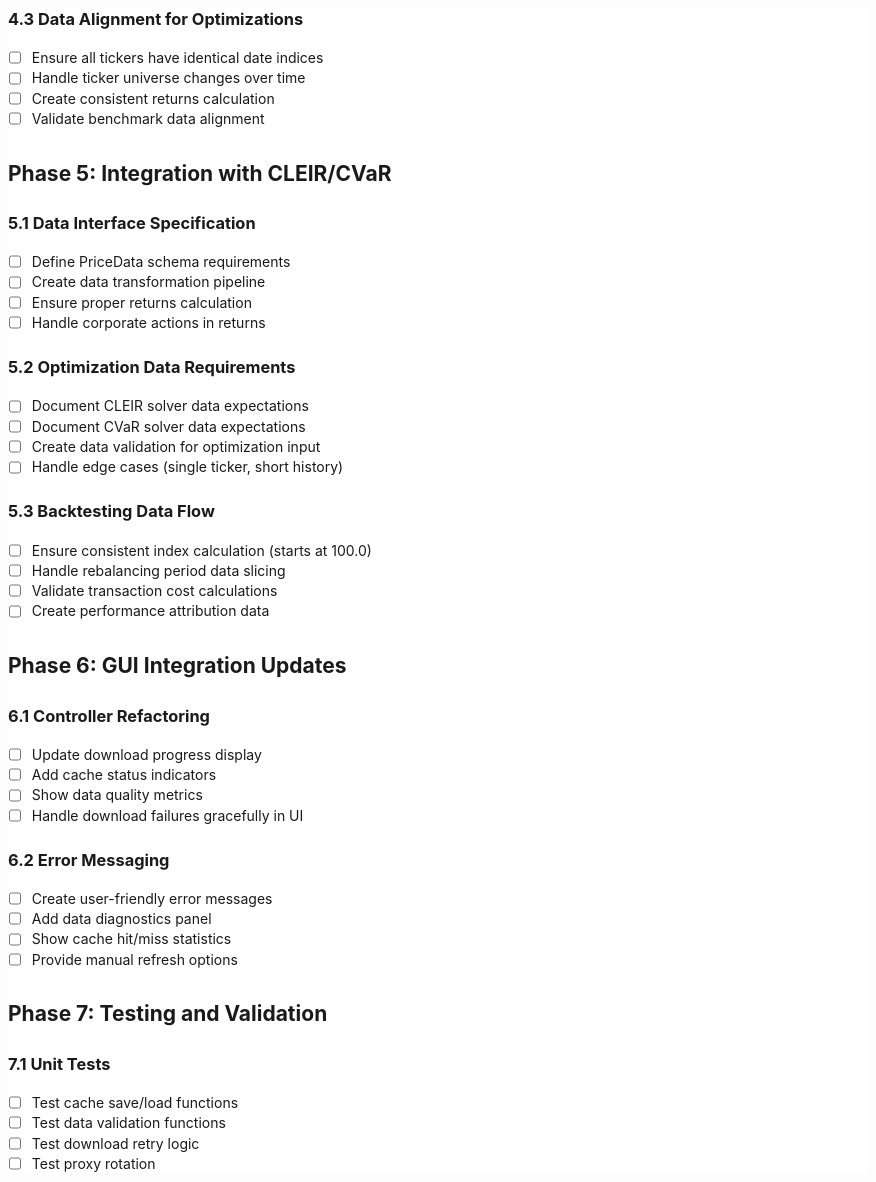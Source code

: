 ### 4.3 Data Alignment for Optimizations
- [ ] Ensure all tickers have identical date indices
- [ ] Handle ticker universe changes over time
- [ ] Create consistent returns calculation
- [ ] Validate benchmark data alignment

## Phase 5: Integration with CLEIR/CVaR

### 5.1 Data Interface Specification
- [ ] Define PriceData schema requirements
- [ ] Create data transformation pipeline
- [ ] Ensure proper returns calculation
- [ ] Handle corporate actions in returns

### 5.2 Optimization Data Requirements
- [ ] Document CLEIR solver data expectations
- [ ] Document CVaR solver data expectations
- [ ] Create data validation for optimization input
- [ ] Handle edge cases (single ticker, short history)

### 5.3 Backtesting Data Flow
- [ ] Ensure consistent index calculation (starts at 100.0)
- [ ] Handle rebalancing period data slicing
- [ ] Validate transaction cost calculations
- [ ] Create performance attribution data

## Phase 6: GUI Integration Updates

### 6.1 Controller Refactoring
- [ ] Update download progress display
- [ ] Add cache status indicators
- [ ] Show data quality metrics
- [ ] Handle download failures gracefully in UI

### 6.2 Error Messaging
- [ ] Create user-friendly error messages
- [ ] Add data diagnostics panel
- [ ] Show cache hit/miss statistics
- [ ] Provide manual refresh options

## Phase 7: Testing and Validation

### 7.1 Unit Tests
- [ ] Test cache save/load functions
- [ ] Test data validation functions
- [ ] Test download retry logic
- [ ] Test proxy rotation
